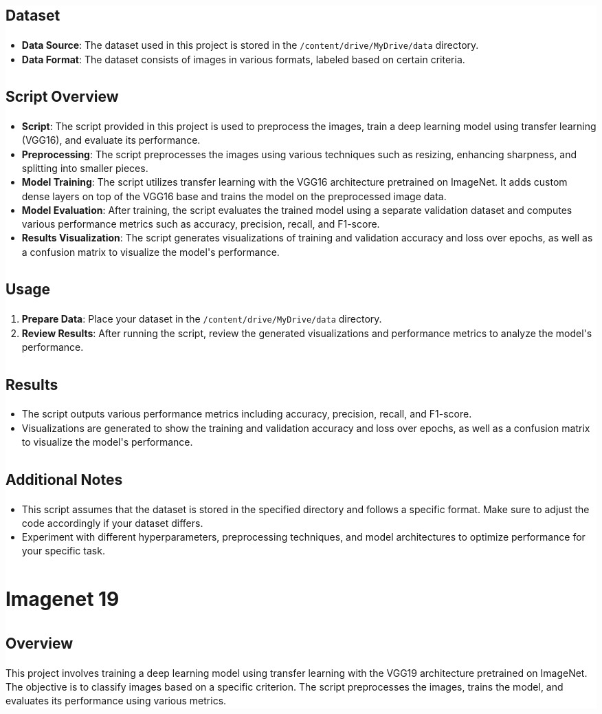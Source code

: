 ## Dataset

- **Data Source**: The dataset used in this project is stored in the `/content/drive/MyDrive/data` directory.
- **Data Format**: The dataset consists of images in various formats, labeled based on certain criteria.

## Script Overview

- **Script**: The script provided in this project is used to preprocess the images, train a deep learning model using transfer learning (VGG16), and evaluate its performance.
- **Preprocessing**: The script preprocesses the images using various techniques such as resizing, enhancing sharpness, and splitting into smaller pieces.
- **Model Training**: The script utilizes transfer learning with the VGG16 architecture pretrained on ImageNet. It adds custom dense layers on top of the VGG16 base and trains the model on the preprocessed image data.
- **Model Evaluation**: After training, the script evaluates the trained model using a separate validation dataset and computes various performance metrics such as accuracy, precision, recall, and F1-score.
- **Results Visualization**: The script generates visualizations of training and validation accuracy and loss over epochs, as well as a confusion matrix to visualize the model's performance.

## Usage

1. **Prepare Data**: Place your dataset in the `/content/drive/MyDrive/data` directory.
2. **Review Results**: After running the script, review the generated visualizations and performance metrics to analyze the model's performance.

## Results

- The script outputs various performance metrics including accuracy, precision, recall, and F1-score.
- Visualizations are generated to show the training and validation accuracy and loss over epochs, as well as a confusion matrix to visualize the model's performance.

## Additional Notes

- This script assumes that the dataset is stored in the specified directory and follows a specific format. Make sure to adjust the code accordingly if your dataset differs.
- Experiment with different hyperparameters, preprocessing techniques, and model architectures to optimize performance for your specific task.

# Imagenet 19

## Overview

This project involves training a deep learning model using transfer learning with the VGG19 architecture pretrained on ImageNet. The objective is to classify images based on a specific criterion. The script preprocesses the images, trains the model, and evaluates its performance using various metrics.
